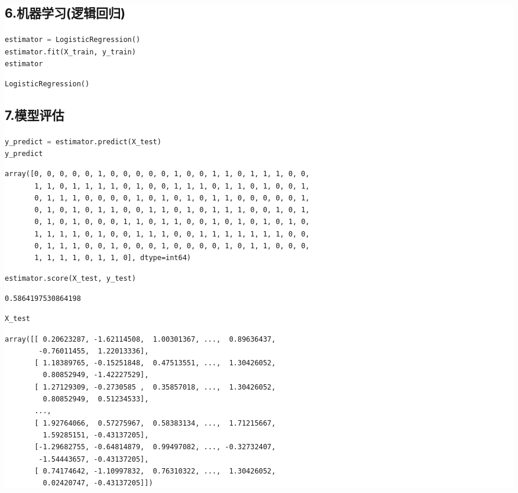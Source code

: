 

## 6.机器学习(逻辑回归)


```python
estimator = LogisticRegression()
estimator.fit(X_train, y_train)
estimator
```




    LogisticRegression()



## 7.模型评估


```python
y_predict = estimator.predict(X_test)
y_predict
```




    array([0, 0, 0, 0, 0, 1, 0, 0, 0, 0, 0, 1, 0, 0, 1, 1, 0, 1, 1, 1, 0, 0,
           1, 1, 0, 1, 1, 1, 1, 0, 1, 0, 0, 1, 1, 1, 0, 1, 1, 0, 1, 0, 0, 1,
           0, 1, 1, 1, 0, 0, 0, 0, 1, 0, 1, 0, 1, 0, 1, 1, 0, 0, 0, 0, 0, 1,
           0, 1, 0, 1, 0, 1, 1, 0, 0, 1, 1, 0, 1, 0, 1, 1, 1, 0, 0, 1, 0, 1,
           0, 1, 0, 1, 0, 0, 0, 1, 1, 0, 1, 1, 0, 0, 1, 0, 1, 0, 1, 0, 1, 0,
           1, 1, 1, 1, 0, 1, 0, 0, 1, 1, 1, 0, 0, 1, 1, 1, 1, 1, 1, 1, 0, 0,
           0, 1, 1, 1, 0, 0, 1, 0, 0, 0, 1, 0, 0, 0, 0, 1, 0, 1, 1, 0, 0, 0,
           1, 1, 1, 1, 0, 1, 1, 0], dtype=int64)




```python
estimator.score(X_test, y_test)
```




    0.5864197530864198




```python
X_test
```




    array([[ 0.20623287, -1.62114508,  1.00301367, ...,  0.89636437,
            -0.76011455,  1.22013336],
           [ 1.18389765, -0.15251848,  0.47513551, ...,  1.30426052,
             0.80852949, -1.42227529],
           [ 1.27129309, -0.2730585 ,  0.35857018, ...,  1.30426052,
             0.80852949,  0.51234533],
           ...,
           [ 1.92764066,  0.57275967,  0.58383134, ...,  1.71215667,
             1.59285151, -0.43137205],
           [-1.29682755, -0.64814879,  0.99497082, ..., -0.32732407,
            -1.54443657, -0.43137205],
           [ 0.74174642, -1.10997832,  0.76310322, ...,  1.30426052,
             0.02420747, -0.43137205]])

